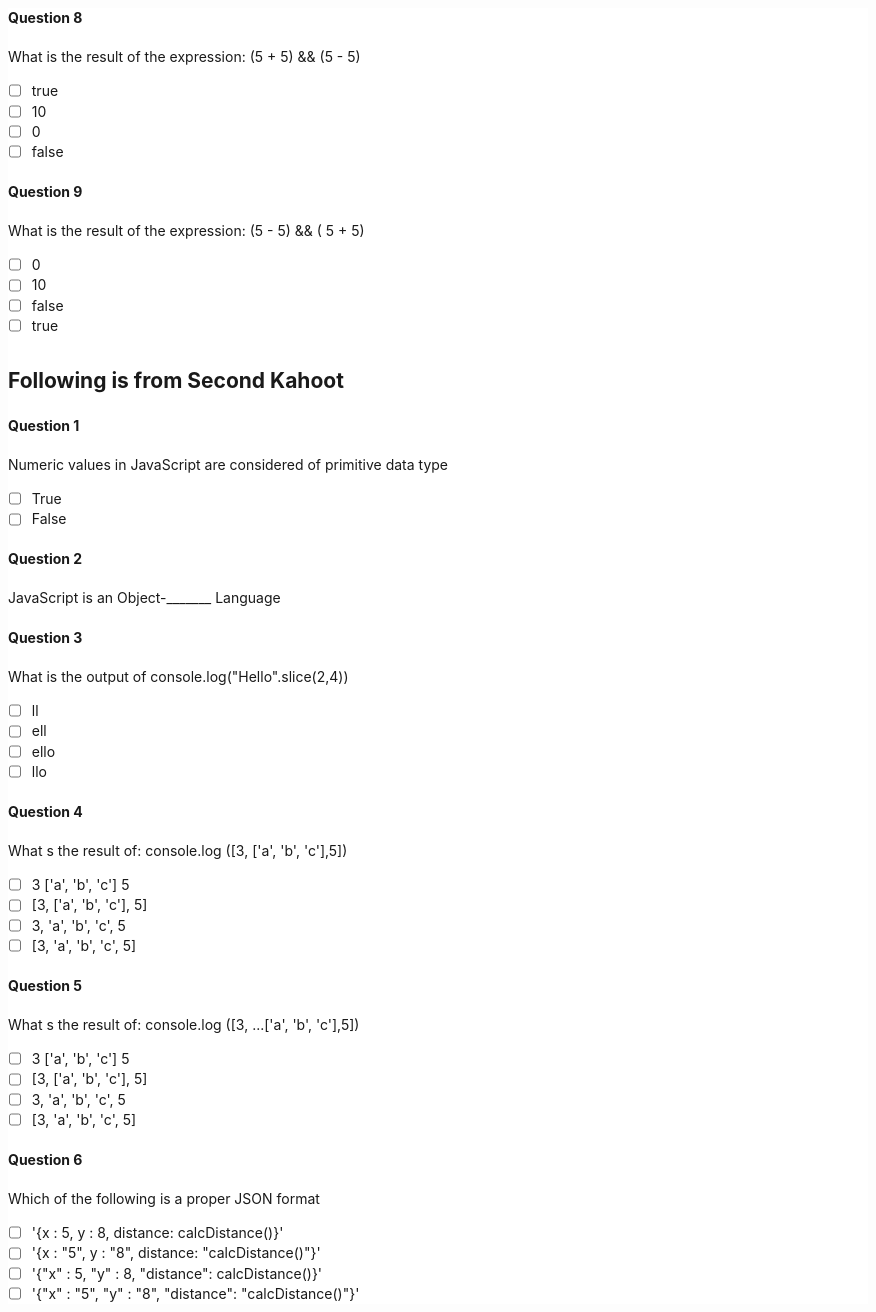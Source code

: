 #### Question 8
What is the result of the expression: (5 + 5) && (5 - 5)
- [ ] true
- [ ] 10
- [ ] 0
- [ ] false

#### Question 9
What is the result of the expression: (5 - 5) && ( 5 + 5)
- [ ] 0
- [ ] 10
- [ ] false
- [ ] true

## Following is from Second Kahoot

#### Question 1
Numeric values in JavaScript are considered of primitive data type
- [ ] True
- [ ] False

#### Question 2
JavaScript is an Object-\_\_\_\_\_\_\_ Language

#### Question 3
What is the output of console.log("Hello".slice(2,4))
- [ ] ll
- [ ] ell
- [ ] ello
- [ ] llo

#### Question 4
What s the result of: console.log ([3, ['a', 'b', 'c'],5])
- [ ] 3 ['a', 'b', 'c'] 5
- [ ] [3, ['a', 'b', 'c'], 5]
- [ ] 3, 'a', 'b', 'c', 5
- [ ] [3, 'a', 'b', 'c', 5]

#### Question 5
What s the result of: console.log ([3, ...['a', 'b', 'c'],5])
- [ ] 3 ['a', 'b', 'c'] 5
- [ ] [3, ['a', 'b', 'c'], 5]
- [ ] 3, 'a', 'b', 'c', 5
- [ ] [3, 'a', 'b', 'c', 5]

#### Question 6
Which of the following is a proper JSON format
- [ ] '{x : 5, y : 8, distance: calcDistance()}'
- [ ] '{x : "5", y : "8", distance: "calcDistance()"}'
- [ ] '{"x" : 5, "y" : 8, "distance": calcDistance()}'
- [ ] '{"x" : "5", "y" : "8", "distance": "calcDistance()"}'
